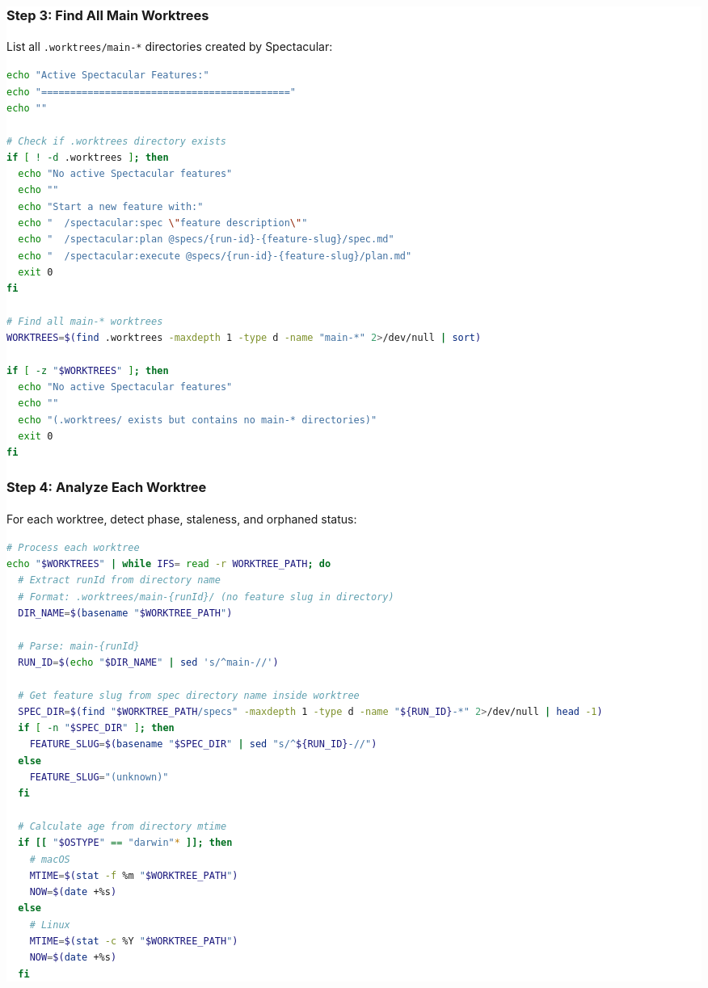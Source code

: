 ### Step 3: Find All Main Worktrees

List all `.worktrees/main-*` directories created by Spectacular:

```bash
echo "Active Spectacular Features:"
echo "==========================================="
echo ""

# Check if .worktrees directory exists
if [ ! -d .worktrees ]; then
  echo "No active Spectacular features"
  echo ""
  echo "Start a new feature with:"
  echo "  /spectacular:spec \"feature description\""
  echo "  /spectacular:plan @specs/{run-id}-{feature-slug}/spec.md"
  echo "  /spectacular:execute @specs/{run-id}-{feature-slug}/plan.md"
  exit 0
fi

# Find all main-* worktrees
WORKTREES=$(find .worktrees -maxdepth 1 -type d -name "main-*" 2>/dev/null | sort)

if [ -z "$WORKTREES" ]; then
  echo "No active Spectacular features"
  echo ""
  echo "(.worktrees/ exists but contains no main-* directories)"
  exit 0
fi
```

### Step 4: Analyze Each Worktree

For each worktree, detect phase, staleness, and orphaned status:

```bash
# Process each worktree
echo "$WORKTREES" | while IFS= read -r WORKTREE_PATH; do
  # Extract runId from directory name
  # Format: .worktrees/main-{runId}/ (no feature slug in directory)
  DIR_NAME=$(basename "$WORKTREE_PATH")

  # Parse: main-{runId}
  RUN_ID=$(echo "$DIR_NAME" | sed 's/^main-//')

  # Get feature slug from spec directory name inside worktree
  SPEC_DIR=$(find "$WORKTREE_PATH/specs" -maxdepth 1 -type d -name "${RUN_ID}-*" 2>/dev/null | head -1)
  if [ -n "$SPEC_DIR" ]; then
    FEATURE_SLUG=$(basename "$SPEC_DIR" | sed "s/^${RUN_ID}-//")
  else
    FEATURE_SLUG="(unknown)"
  fi

  # Calculate age from directory mtime
  if [[ "$OSTYPE" == "darwin"* ]]; then
    # macOS
    MTIME=$(stat -f %m "$WORKTREE_PATH")
    NOW=$(date +%s)
  else
    # Linux
    MTIME=$(stat -c %Y "$WORKTREE_PATH")
    NOW=$(date +%s)
  fi

```